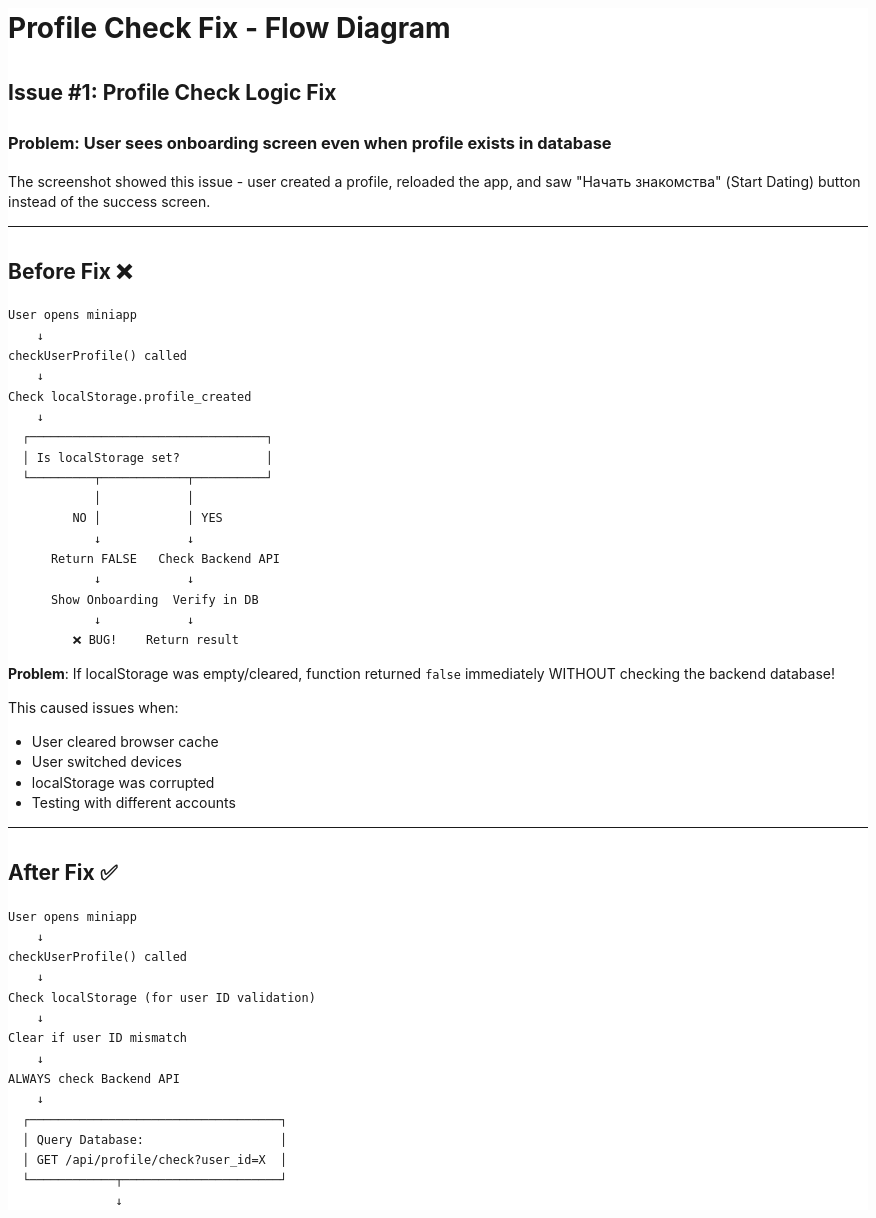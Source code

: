 # Profile Check Fix - Flow Diagram

## Issue #1: Profile Check Logic Fix

### Problem: User sees onboarding screen even when profile exists in database

The screenshot showed this issue - user created a profile, reloaded the app, and saw "Начать знакомства" (Start Dating) button instead of the success screen.

---

## Before Fix ❌

```
User opens miniapp
    ↓
checkUserProfile() called
    ↓
Check localStorage.profile_created
    ↓
  ┌─────────────────────────────────┐
  │ Is localStorage set?            │
  └─────────┬────────────┬──────────┘
            │            │
         NO │            │ YES
            ↓            ↓
      Return FALSE   Check Backend API
            ↓            ↓
      Show Onboarding  Verify in DB
            ↓            ↓
         ❌ BUG!    Return result
```

**Problem**: If localStorage was empty/cleared, function returned `false` immediately WITHOUT checking the backend database!

This caused issues when:
- User cleared browser cache
- User switched devices
- localStorage was corrupted
- Testing with different accounts

---

## After Fix ✅

```
User opens miniapp
    ↓
checkUserProfile() called
    ↓
Check localStorage (for user ID validation)
    ↓
Clear if user ID mismatch
    ↓
ALWAYS check Backend API
    ↓
  ┌───────────────────────────────────┐
  │ Query Database:                   │
  │ GET /api/profile/check?user_id=X  │
  └────────────┬──────────────────────┘
               ↓
```